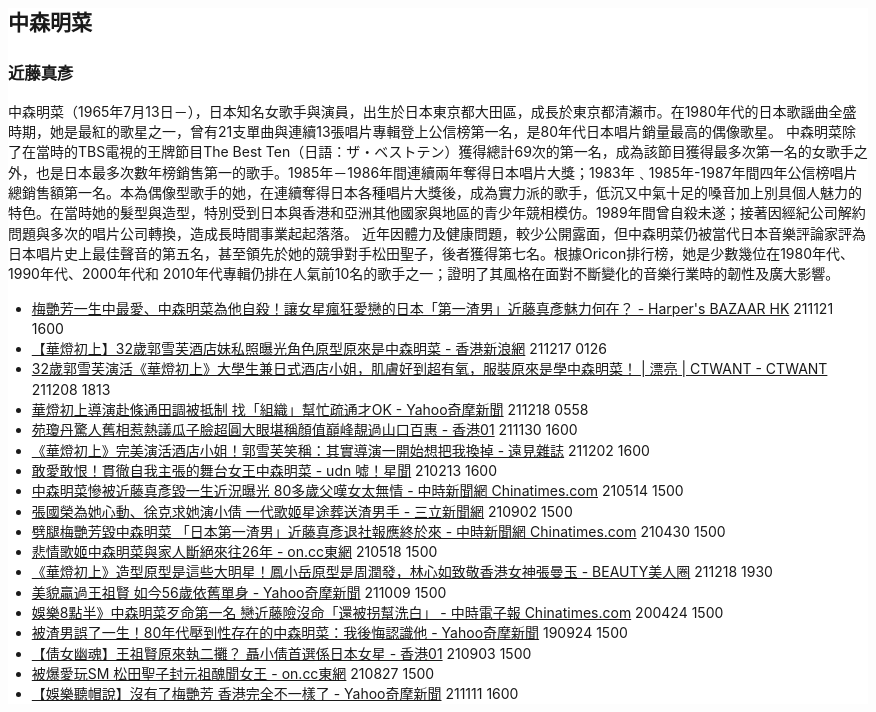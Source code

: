 
## 中森明菜

### 近藤真彥

中森明菜（1965年7月13日－），日本知名女歌手與演員，出生於日本東京都大田區，成長於東京都清瀨市。在1980年代的日本歌謡曲全盛時期，她是最紅的歌星之一，曾有21支單曲與連續13張唱片專輯登上公信榜第一名，是80年代日本唱片銷量最高的偶像歌星。
中森明菜除了在當時的TBS電視的王牌節目The Best Ten（日語：ザ・ベストテン）獲得總計69次的第一名，成為該節目獲得最多次第一名的女歌手之外，也是日本最多次數年榜銷售第一的歌手。1985年－1986年間連續兩年奪得日本唱片大獎；1983年﹑1985年-1987年間四年公信榜唱片總銷售額第一名。本為偶像型歌手的她，在連續奪得日本各種唱片大獎後，成為實力派的歌手，低沉又中氣十足的嗓音加上別具個人魅力的特色。在當時她的髮型與造型，特別受到日本與香港和亞洲其他國家與地區的青少年競相模仿。1989年間曾自殺未遂；接著因經紀公司解約問題與多次的唱片公司轉換，造成長時間事業起起落落。
近年因體力及健康問題，較少公開露面，但中森明菜仍被當代日本音樂評論家評為日本唱片史上最佳聲音的第五名，甚至領先於她的競爭對手松田聖子，後者獲得第七名。根據Oricon排行榜，她是少數幾位在1980年代、1990年代、2000年代和 2010年代專輯仍排在人氣前10名的歌手之一；證明了其風格在面對不斷變化的音樂行業時的韌性及廣大影響。
- [梅艷芳一生中最愛、中森明菜為他自殺！讓女星瘋狂愛戀的日本「第一渣男」近藤真彥魅力何在？ - Harper's BAZAAR HK](https://www.harpersbazaar.com.hk/celebrity/kondo-masahiko-and-anita-mui "梅艷芳一生中最愛、中森明菜為他自殺！讓女星瘋狂愛戀的日本「第一渣男」近藤真彥魅力何在？ - Harper's BAZAAR HK") 211121 1600
- [【華燈初上】32歲郭雪芙酒店妹私照曝光角色原型原來是中森明菜 - 香港新浪網](https://sina.com.hk/news/article/20211217/0/3/53/%E8%8F%AF%E7%87%88%E5%88%9D%E4%B8%8A-32%E6%AD%B2%E9%83%AD%E9%9B%AA%E8%8A%99%E9%85%92%E5%BA%97%E5%A6%B9%E7%A7%81%E7%85%A7%E6%9B%9D%E5%85%89-%E8%A7%92%E8%89%B2%E5%8E%9F%E5%9E%8B%E5%8E%9F%E4%BE%86%E6%98%AF%E4%B8%AD%E6%A3%AE%E6%98%8E%E8%8F%9C-13922019.html "【華燈初上】32歲郭雪芙酒店妹私照曝光角色原型原來是中森明菜 - 香港新浪網") 211217 0126
- [32歲郭雪芙演活《華燈初上》大學生兼日式酒店小姐，肌膚好到超有氧，服裝原來是學中森明菜！ | 漂亮 | CTWANT - CTWANT](https://www.ctwant.com/article/155142 "32歲郭雪芙演活《華燈初上》大學生兼日式酒店小姐，肌膚好到超有氧，服裝原來是學中森明菜！ | 漂亮 | CTWANT - CTWANT") 211208 1813
- [華燈初上導演赴條通田調被抵制 找「組織」幫忙疏通才OK - Yahoo奇摩新聞](https://tw.news.yahoo.com/%E8%8F%AF%E7%87%88%E5%88%9D%E4%B8%8A%E5%B0%8E%E6%BC%94%E8%B5%B4%E6%A2%9D%E9%80%9A%E7%94%B0%E8%AA%BF%E8%A2%AB%E6%8A%B5%E5%88%B6-%E6%89%BE-%E7%B5%84%E7%B9%94-%E5%B9%AB%E5%BF%99%E7%96%8F%E9%80%9A%E6%89%8Dok-215855054.html "華燈初上導演赴條通田調被抵制 找「組織」幫忙疏通才OK - Yahoo奇摩新聞") 211218 0558
- [苑瓊丹驚人舊相惹熱議瓜子臉超圓大眼堪稱顏值巔峰靚過山口百惠 - 香港01](https://www.hk01.com/%E7%9F%A5%E6%80%A7%E5%A5%B3%E7%94%9F/706295/%E8%8B%91%E7%93%8A%E4%B8%B9%E9%A9%9A%E4%BA%BA%E8%88%8A%E7%9B%B8%E6%83%B9%E7%86%B1%E8%AD%B0-%E7%93%9C%E5%AD%90%E8%87%89%E8%B6%85%E5%9C%93%E5%A4%A7%E7%9C%BC%E5%A0%AA%E7%A8%B1%E9%A1%8F%E5%80%BC%E5%B7%94%E5%B3%B0%E9%9D%9A%E9%81%8E%E5%B1%B1%E5%8F%A3%E7%99%BE%E6%83%A0 "苑瓊丹驚人舊相惹熱議瓜子臉超圓大眼堪稱顏值巔峰靚過山口百惠 - 香港01") 211130 1600
- [《華燈初上》完美演活酒店小姐！郭雪芙笑稱：其實導演一開始想把我換掉 - 遠見雜誌](https://www.gvm.com.tw/article/84844 "《華燈初上》完美演活酒店小姐！郭雪芙笑稱：其實導演一開始想把我換掉 - 遠見雜誌") 211202 1600
- [敢愛敢恨！貫徹自我主張的舞台女王中森明菜 - udn 噓！星聞](https://stars.udn.com/star/story/10093/5179204 "敢愛敢恨！貫徹自我主張的舞台女王中森明菜 - udn 噓！星聞") 210213 1600
- [中森明菜慘被近藤真彥毀一生近況曝光 80多歲父嘆女太無情 - 中時新聞網 Chinatimes.com](https://www.chinatimes.com/realtimenews/20210514004917-260404 "中森明菜慘被近藤真彥毀一生近況曝光 80多歲父嘆女太無情 - 中時新聞網 Chinatimes.com") 210514 1500
- [張國榮為她心動、徐克求她演小倩 一代歌姬星途葬送渣男手 - 三立新聞網](https://star.setn.com/news/991161 "張國榮為她心動、徐克求她演小倩 一代歌姬星途葬送渣男手 - 三立新聞網") 210902 1500
- [劈腿梅艷芳毀中森明菜 「日本第一渣男」近藤真彥退社報應終於來 - 中時新聞網 Chinatimes.com](https://www.chinatimes.com/realtimenews/20210430003571-260404 "劈腿梅艷芳毀中森明菜 「日本第一渣男」近藤真彥退社報應終於來 - 中時新聞網 Chinatimes.com") 210430 1500
- [悲情歌姬中森明菜與家人斷絕來往26年 - on.cc東網](https://hk.on.cc/hk/bkn/cnt/entertainment/20210518/bkn-20210518190740175-0518_00862_001.html "悲情歌姬中森明菜與家人斷絕來往26年 - on.cc東網") 210518 1500
- [《華燈初上》造型原型是這些大明星！鳳小岳原型是周潤發，林心如致敬香港女神張曼玉 - BEAUTY美人圈](https://www.beauty321.com/post/45478 "《華燈初上》造型原型是這些大明星！鳳小岳原型是周潤發，林心如致敬香港女神張曼玉 - BEAUTY美人圈") 211218 1930
- [美貌贏過王祖賢 如今56歲依舊單身 - Yahoo奇摩新聞](https://tw.news.yahoo.com/%E6%AF%94%E7%8E%8B%E7%A5%96%E8%B3%A2%E9%82%84%E8%A6%81%E7%BE%8E-%E5%A6%82%E4%BB%8A56%E6%AD%B2%E4%BE%9D%E8%88%8A%E5%96%AE%E8%BA%AB-065003397.html "美貌贏過王祖賢 如今56歲依舊單身 - Yahoo奇摩新聞") 211009 1500
- [娛樂8點半》中森明菜歹命第一名 戀近藤險沒命「還被拐幫洗白」 - 中時電子報 Chinatimes.com](https://www.chinatimes.com/realtimenews/20200424001357-260404 "娛樂8點半》中森明菜歹命第一名 戀近藤險沒命「還被拐幫洗白」 - 中時電子報 Chinatimes.com") 200424 1500
- [被渣男誤了一生！80年代壓到性存在的中森明菜：我後悔認識他 - Yahoo奇摩新聞](https://tw.news.yahoo.com/%E8%A2%AB%E6%B8%A3%E7%94%B7%E8%AA%A4%E4%BA%86-%E7%94%9F-80%E5%B9%B4%E4%BB%A3%E5%A3%93%E5%88%B0%E6%80%A7%E5%AD%98%E5%9C%A8%E7%9A%84%E4%B8%AD%E6%A3%AE%E6%98%8E%E8%8F%9C-%E6%88%91%E5%BE%8C%E6%82%94%E8%AA%8D%E8%AD%98%E4%BB%96-000000881.html "被渣男誤了一生！80年代壓到性存在的中森明菜：我後悔認識他 - Yahoo奇摩新聞") 190924 1500
- [【倩女幽魂】王祖賢原來執二攤？ 聶小倩首選係日本女星 - 香港01](https://www.hk01.com/%E9%9B%BB%E5%BD%B1/671799/%E5%80%A9%E5%A5%B3%E5%B9%BD%E9%AD%82-%E7%8E%8B%E7%A5%96%E8%B3%A2%E5%8E%9F%E4%BE%86%E5%9F%B7%E4%BA%8C%E6%94%A4-%E8%81%B6%E5%B0%8F%E5%80%A9%E9%A6%96%E9%81%B8%E4%BF%82%E6%97%A5%E6%9C%AC%E5%A5%B3%E6%98%9F "【倩女幽魂】王祖賢原來執二攤？ 聶小倩首選係日本女星 - 香港01") 210903 1500
- [被爆愛玩SM 松田聖子封元祖醜聞女王 - on.cc東網](https://hk.on.cc/hk/bkn/cnt/entertainment/20210827/bkn-20210827000319047-0827_00862_001.html "被爆愛玩SM 松田聖子封元祖醜聞女王 - on.cc東網") 210827 1500
- [【娛樂聽帽說】沒有了梅艷芳 香港完全不一樣了 - Yahoo奇摩新聞](https://tw.news.yahoo.com/%E5%A8%9B%E6%A8%82%E8%81%BD%E5%B8%BD%E8%AA%AA-%E6%B2%92%E6%9C%89%E4%BA%86%E6%A2%85%E8%89%B7%E8%8A%B3-%E9%A6%99%E6%B8%AF%E5%AE%8C%E5%85%A8%E4%B8%8D-%E6%A8%A3%E4%BA%86-215858163.html "【娛樂聽帽說】沒有了梅艷芳 香港完全不一樣了 - Yahoo奇摩新聞") 211111 1600